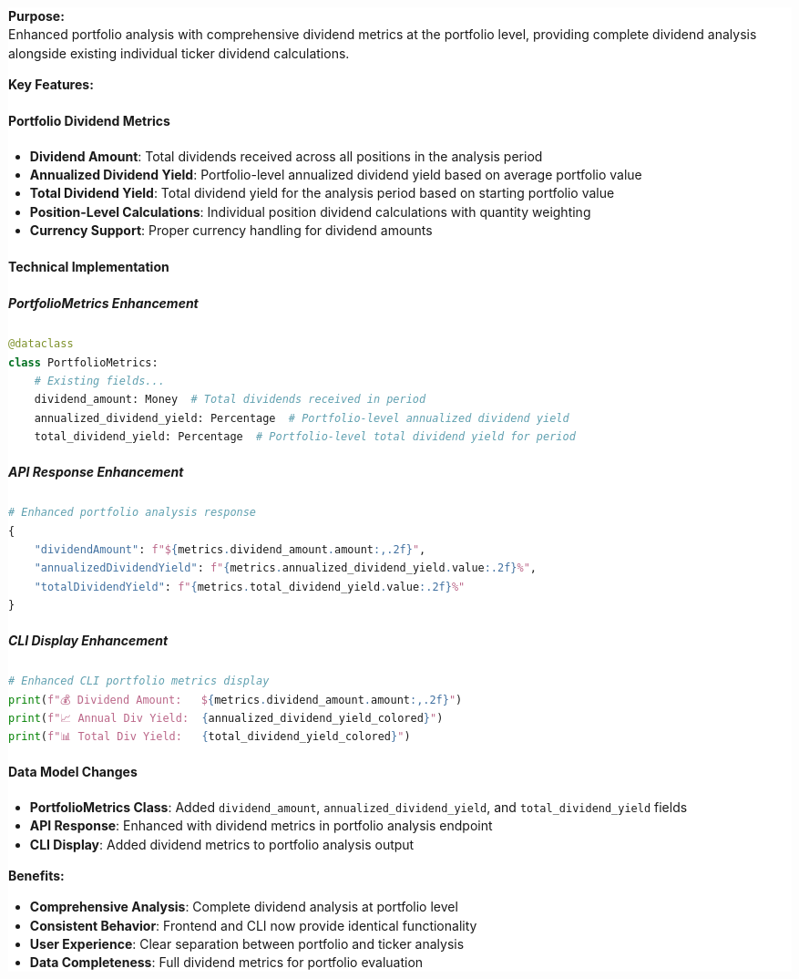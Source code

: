 **Purpose:**  
Enhanced portfolio analysis with comprehensive dividend metrics at the portfolio level, providing complete dividend analysis alongside existing individual ticker dividend calculations.

**Key Features:**

#### Portfolio Dividend Metrics
- **Dividend Amount**: Total dividends received across all positions in the analysis period
- **Annualized Dividend Yield**: Portfolio-level annualized dividend yield based on average portfolio value
- **Total Dividend Yield**: Total dividend yield for the analysis period based on starting portfolio value
- **Position-Level Calculations**: Individual position dividend calculations with quantity weighting
- **Currency Support**: Proper currency handling for dividend amounts

#### Technical Implementation

##### PortfolioMetrics Enhancement
```python
@dataclass
class PortfolioMetrics:
    # Existing fields...
    dividend_amount: Money  # Total dividends received in period
    annualized_dividend_yield: Percentage  # Portfolio-level annualized dividend yield
    total_dividend_yield: Percentage  # Portfolio-level total dividend yield for period
```

##### API Response Enhancement
```python
# Enhanced portfolio analysis response
{
    "dividendAmount": f"${metrics.dividend_amount.amount:,.2f}",
    "annualizedDividendYield": f"{metrics.annualized_dividend_yield.value:.2f}%",
    "totalDividendYield": f"{metrics.total_dividend_yield.value:.2f}%"
}
```

##### CLI Display Enhancement
```python
# Enhanced CLI portfolio metrics display
print(f"💰 Dividend Amount:   ${metrics.dividend_amount.amount:,.2f}")
print(f"📈 Annual Div Yield:  {annualized_dividend_yield_colored}")
print(f"📊 Total Div Yield:   {total_dividend_yield_colored}")
```

#### Data Model Changes
- **PortfolioMetrics Class**: Added `dividend_amount`, `annualized_dividend_yield`, and `total_dividend_yield` fields
- **API Response**: Enhanced with dividend metrics in portfolio analysis endpoint
- **CLI Display**: Added dividend metrics to portfolio analysis output

**Benefits:**
- **Comprehensive Analysis**: Complete dividend analysis at portfolio level
- **Consistent Behavior**: Frontend and CLI now provide identical functionality
- **User Experience**: Clear separation between portfolio and ticker analysis
- **Data Completeness**: Full dividend metrics for portfolio evaluation

